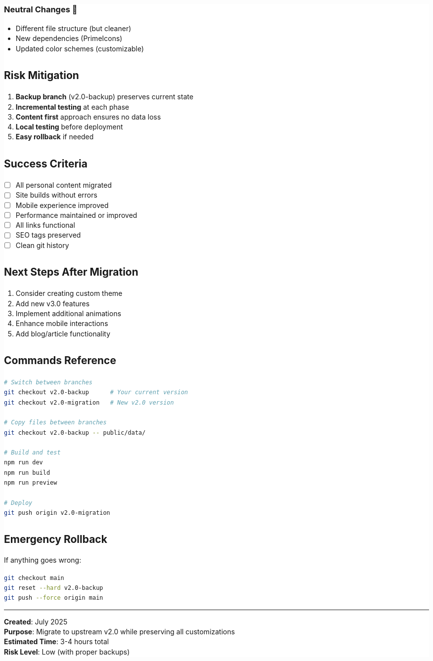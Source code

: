 ### Neutral Changes 🔄
- Different file structure (but cleaner)
- New dependencies (PrimeIcons)
- Updated color schemes (customizable)

## Risk Mitigation
1. **Backup branch** (v2.0-backup) preserves current state
2. **Incremental testing** at each phase
3. **Content first** approach ensures no data loss
4. **Local testing** before deployment
5. **Easy rollback** if needed

## Success Criteria
- [ ] All personal content migrated
- [ ] Site builds without errors
- [ ] Mobile experience improved
- [ ] Performance maintained or improved
- [ ] All links functional
- [ ] SEO tags preserved
- [ ] Clean git history

## Next Steps After Migration
1. Consider creating custom theme
2. Add new v3.0 features
3. Implement additional animations
4. Enhance mobile interactions
5. Add blog/article functionality

## Commands Reference
```bash
# Switch between branches
git checkout v2.0-backup      # Your current version
git checkout v2.0-migration   # New v2.0 version

# Copy files between branches
git checkout v2.0-backup -- public/data/

# Build and test
npm run dev
npm run build
npm run preview

# Deploy
git push origin v2.0-migration
```

## Emergency Rollback
If anything goes wrong:
```bash
git checkout main
git reset --hard v2.0-backup
git push --force origin main
```

---

**Created**: July 2025  
**Purpose**: Migrate to upstream v2.0 while preserving all customizations  
**Estimated Time**: 3-4 hours total  
**Risk Level**: Low (with proper backups)